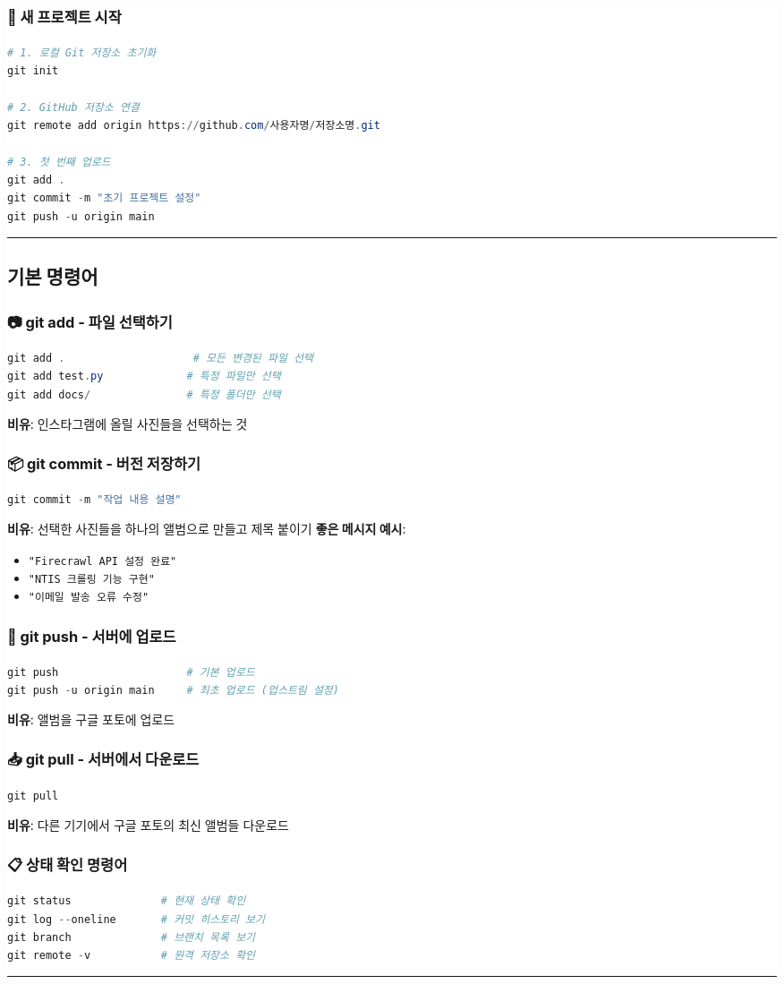 ### 📁 새 프로젝트 시작
```powershell
# 1. 로컬 Git 저장소 초기화
git init

# 2. GitHub 저장소 연결
git remote add origin https://github.com/사용자명/저장소명.git

# 3. 첫 번째 업로드
git add .
git commit -m "초기 프로젝트 설정"
git push -u origin main
```

---

## 기본 명령어

### 📷 git add - 파일 선택하기
```powershell
git add .                    # 모든 변경된 파일 선택
git add test.py             # 특정 파일만 선택
git add docs/               # 특정 폴더만 선택
```
**비유**: 인스타그램에 올릴 사진들을 선택하는 것

### 📦 git commit - 버전 저장하기
```powershell
git commit -m "작업 내용 설명"
```
**비유**: 선택한 사진들을 하나의 앨범으로 만들고 제목 붙이기
**좋은 메시지 예시**:
- `"Firecrawl API 설정 완료"`
- `"NTIS 크롤링 기능 구현"`
- `"이메일 발송 오류 수정"`

### 🚀 git push - 서버에 업로드
```powershell
git push                    # 기본 업로드
git push -u origin main     # 최초 업로드 (업스트림 설정)
```
**비유**: 앨범을 구글 포토에 업로드

### 📥 git pull - 서버에서 다운로드
```powershell
git pull
```
**비유**: 다른 기기에서 구글 포토의 최신 앨범들 다운로드

### 📋 상태 확인 명령어
```powershell
git status              # 현재 상태 확인
git log --oneline       # 커밋 히스토리 보기
git branch              # 브랜치 목록 보기
git remote -v           # 원격 저장소 확인
```

---